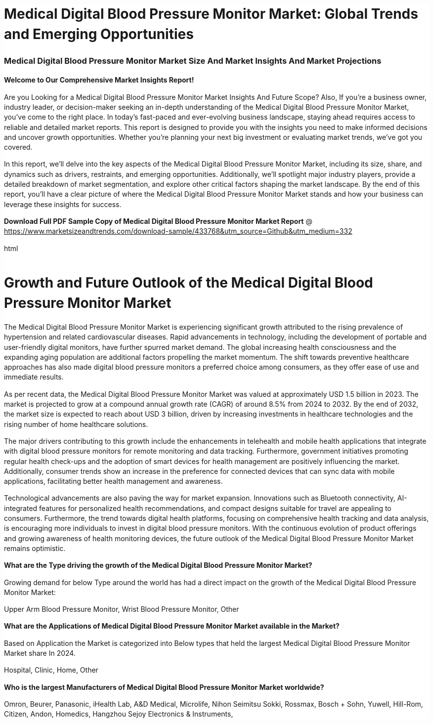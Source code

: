 <h1> Medical Digital Blood Pressure Monitor Market: Global Trends and Emerging Opportunities</h1><div class="" data-test-id=""><h3><span class="">Medical Digital Blood Pressure Monitor Market Size And Market Insights And Market Projections</span></h3></div><div class="" data-test-id=""><p><strong>Welcome to Our Comprehensive Market Insights Report!</strong></p><p>Are you Looking for a Medical Digital Blood Pressure Monitor Market Insights And Future Scope? Also, If you&rsquo;re a business owner, industry leader, or decision-maker seeking an in-depth understanding of the Medical Digital Blood Pressure Monitor Market, you&rsquo;ve come to the right place. In today&rsquo;s fast-paced and ever-evolving business landscape, staying ahead requires access to reliable and detailed market reports. This report is designed to provide you with the insights you need to make informed decisions and uncover growth opportunities. Whether you&rsquo;re planning your next big investment or evaluating market trends, we&rsquo;ve got you covered.</p><p>In this report, we&rsquo;ll delve into the key aspects of the Medical Digital Blood Pressure Monitor Market, including its size, share, and dynamics such as drivers, restraints, and emerging opportunities. Additionally, we&rsquo;ll spotlight major industry players, provide a detailed breakdown of market segmentation, and explore other critical factors shaping the market landscape. By the end of this report, you&rsquo;ll have a clear picture of where the Medical Digital Blood Pressure Monitor Market stands and how your business can leverage these insights for success.</p><p><strong>Download Full PDF Sample Copy of Medical Digital Blood Pressure Monitor Market Report</strong> @ <a href="https://www.marketsizeandtrends.com/download-sample/433768&utm_source=Github&utm_medium=332" target="_blank">https://www.marketsizeandtrends.com/download-sample/433768&utm_source=Github&utm_medium=332</a></p></div><div class="" data-test-id=""><p><span class="">html<!DOCTYPE html><html lang="en"><head> <meta charset="UTF-8"> <meta name="viewport" content="width=device-width, initial-scale=1.0"> <title>Medical Digital Blood Pressure Monitor Market Outlook</title></head><body><h1>Growth and Future Outlook of the Medical Digital Blood Pressure Monitor Market</h1><p>The Medical Digital Blood Pressure Monitor Market is experiencing significant growth attributed to the rising prevalence of hypertension and related cardiovascular diseases. Rapid advancements in technology, including the development of portable and user-friendly digital monitors, have further spurred market demand. The global increasing health consciousness and the expanding aging population are additional factors propelling the market momentum. The shift towards preventive healthcare approaches has also made digital blood pressure monitors a preferred choice among consumers, as they offer ease of use and immediate results.</p><p>As per recent data, the Medical Digital Blood Pressure Monitor Market was valued at approximately USD 1.5 billion in 2023. The market is projected to grow at a compound annual growth rate (CAGR) of around 8.5% from 2024 to 2032. By the end of 2032, the market size is expected to reach about USD 3 billion, driven by increasing investments in healthcare technologies and the rising number of home healthcare solutions.</p><p><strong></strong></p><p>The major drivers contributing to this growth include the enhancements in telehealth and mobile health applications that integrate with digital blood pressure monitors for remote monitoring and data tracking. Furthermore, government initiatives promoting regular health check-ups and the adoption of smart devices for health management are positively influencing the market. Additionally, consumer trends show an increase in the preference for connected devices that can sync data with mobile applications, facilitating better health management and awareness.</p><p>Technological advancements are also paving the way for market expansion. Innovations such as Bluetooth connectivity, AI-integrated features for personalized health recommendations, and compact designs suitable for travel are appealing to consumers. Furthermore, the trend towards digital health platforms, focusing on comprehensive health tracking and data analysis, is encouraging more individuals to invest in digital blood pressure monitors. With the continuous evolution of product offerings and growing awareness of health monitoring devices, the future outlook of the Medical Digital Blood Pressure Monitor Market remains optimistic.</p></body></html></span></p><p><strong><span class="">What are the&nbsp;Type driving the growth of the Medical Digital Blood Pressure Monitor Market?</span></strong></p></div><div class="" data-test-id=""><p><span class="">Growing demand for below Type around the world has had a direct impact on the growth of the Medical Digital Blood Pressure Monitor Market:</span></p></div><div class="" data-test-id=""><p>Upper Arm Blood Pressure Monitor, Wrist Blood Pressure Monitor, Other</p><p><span class=""><strong>What are the&nbsp;Applications&nbsp;of Medical Digital Blood Pressure Monitor Market available in the Market?</strong></span></p></div><div class="" data-test-id=""><p><span class="">Based on Application the Market is categorized into Below types that held the largest Medical Digital Blood Pressure Monitor Market share In 2024.</span></p></div><div class="" data-test-id=""><p><span class="">Hospital, Clinic, Home, Other</span></p><p><span class=""><strong>Who is the largest Manufacturers of Medical Digital Blood Pressure Monitor Market worldwide?</strong></span></p></div><div class="" data-test-id=""><p><span class="">Omron, Beurer, Panasonic, iHealth Lab, A&D Medical, Microlife, Nihon Seimitsu Sokki, Rossmax, Bosch + Sohn, Yuwell, Hill-Rom, Citizen, Andon, Homedics, Hangzhou Sejoy Electronics & Instruments,